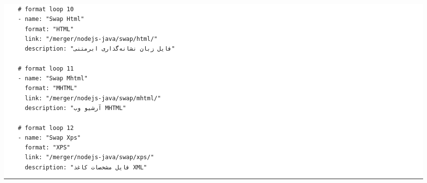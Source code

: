         # format loop 10
        - name: "Swap Html"
          format: "HTML"
          link: "/merger/nodejs-java/swap/html/"
          description: "فایل زبان نشانه‌گذاری ابرمتنی"

        # format loop 11
        - name: "Swap Mhtml"
          format: "MHTML"
          link: "/merger/nodejs-java/swap/mhtml/"
          description: "آرشیو وب MHTML"

        # format loop 12
        - name: "Swap Xps"
          format: "XPS"
          link: "/merger/nodejs-java/swap/xps/"
          description: "فایل مشخصات کاغذ XML"


---